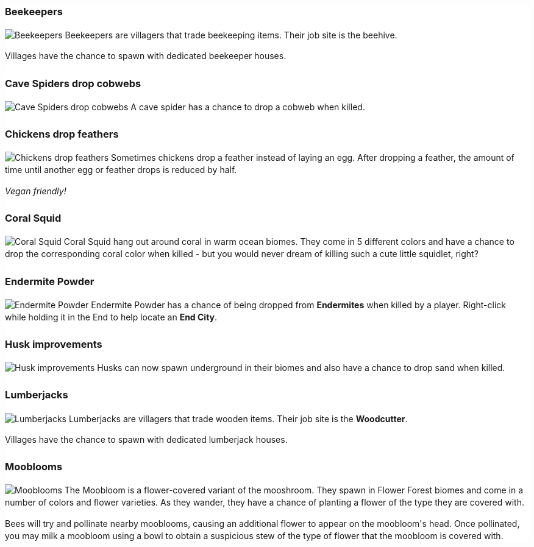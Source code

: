 ### Beekeepers
![Beekeepers](https://github.com/svenhjol/Charm-Assets/blob/master/web/charm-features/beekeeper.png?raw=true)
Beekeepers are villagers that trade beekeeping items. Their job site is the beehive.

Villages have the chance to spawn with dedicated beekeeper houses.

### Cave Spiders drop cobwebs
![Cave Spiders drop cobwebs](https://github.com/svenhjol/Charm-Assets/blob/master/web/charm-features/cave-spiders-web.png?raw=true)
A cave spider has a chance to drop a cobweb when killed.

### Chickens drop feathers
![Chickens drop feathers](https://github.com/svenhjol/Charm-Assets/blob/master/web/charm-features/chickens-drop-feather.png?raw=true)
Sometimes chickens drop a feather instead of laying an egg.  After dropping a feather, the amount of time until another egg or feather drops is reduced by half.

*Vegan friendly!*

### Coral Squid
![Coral Squid](https://github.com/svenhjol/Charm-Assets/blob/master/web/charm-features/coral-squid.png?raw=true)
Coral Squid hang out around coral in warm ocean biomes. They come in 5 different colors and have a chance to drop the corresponding coral color when killed - but you would never dream of killing such a cute little squidlet, right?

### Endermite Powder
![Endermite Powder](https://github.com/svenhjol/Charm-Assets/blob/master/web/charm-features/endermite-pwdr.png?raw=true)
Endermite Powder has a chance of being dropped from **Endermites** when killed by a player.  Right-click while holding it in the End to help locate an **End City**.

### Husk improvements
![Husk improvements](https://github.com/svenhjol/Charm-Assets/blob/master/web/charm-features/husk-improve.png?raw=true)
Husks can now spawn underground in their biomes and also have a chance to drop sand when killed.

### Lumberjacks
![Lumberjacks](https://github.com/svenhjol/Charm-Assets/blob/master/web/charm-features/lumberjack.png?raw=true)
Lumberjacks are villagers that trade wooden items. Their job site is the **Woodcutter**.

Villages have the chance to spawn with dedicated lumberjack houses.

### Mooblooms
![Mooblooms](https://github.com/svenhjol/Charm-Assets/blob/master/web/charm-features/mooblooms.png?raw=true)
The Moobloom is a flower-covered variant of the mooshroom. They spawn in Flower Forest biomes and come in a number of colors and flower varieties.
As they wander, they have a chance of planting a flower of the type they are covered with.

Bees will try and pollinate nearby mooblooms, causing an additional flower to appear on the moobloom's head.
Once pollinated, you may milk a moobloom using a bowl to obtain a suspicious stew of the type of flower that the moobloom is covered with.
